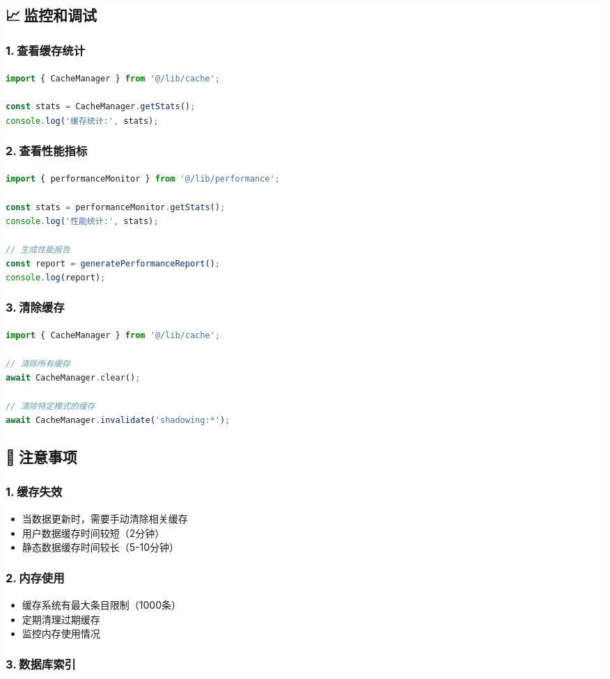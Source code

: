 ## 📈 监控和调试

### 1. 查看缓存统计

```typescript
import { CacheManager } from '@/lib/cache';

const stats = CacheManager.getStats();
console.log('缓存统计:', stats);
```

### 2. 查看性能指标

```typescript
import { performanceMonitor } from '@/lib/performance';

const stats = performanceMonitor.getStats();
console.log('性能统计:', stats);

// 生成性能报告
const report = generatePerformanceReport();
console.log(report);
```

### 3. 清除缓存

```typescript
import { CacheManager } from '@/lib/cache';

// 清除所有缓存
await CacheManager.clear();

// 清除特定模式的缓存
await CacheManager.invalidate('shadowing:*');
```

## 🚨 注意事项

### 1. 缓存失效

- 当数据更新时，需要手动清除相关缓存
- 用户数据缓存时间较短（2分钟）
- 静态数据缓存时间较长（5-10分钟）

### 2. 内存使用

- 缓存系统有最大条目限制（1000条）
- 定期清理过期缓存
- 监控内存使用情况

### 3. 数据库索引
